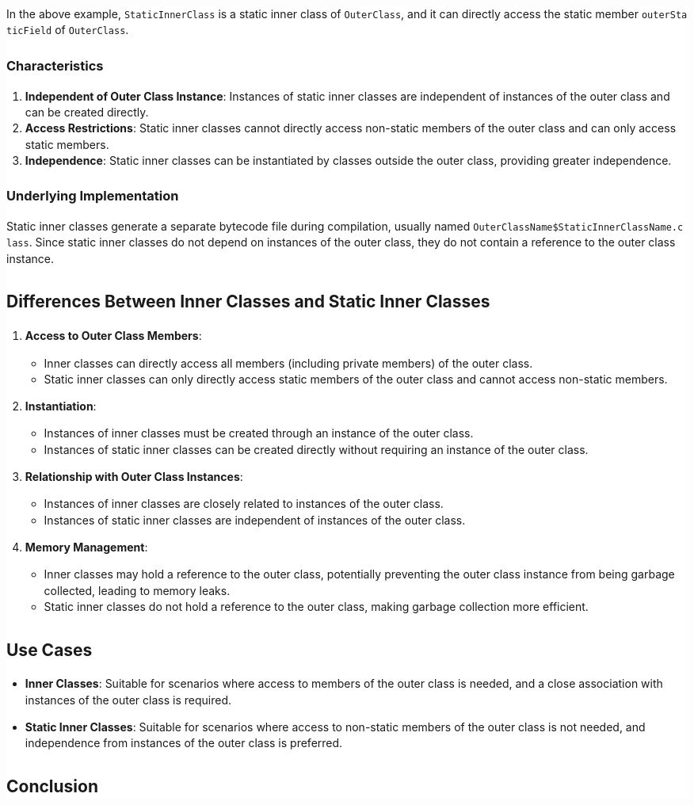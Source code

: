 In the above example, `StaticInnerClass` is a static inner class of `OuterClass`, and it can directly access the static member `outerStaticField` of `OuterClass`.

### Characteristics

1. **Independent of Outer Class Instance**: Instances of static inner classes are independent of instances of the outer class and can be created directly.
2. **Access Restrictions**: Static inner classes cannot directly access non-static members of the outer class and can only access static members.
3. **Independence**: Static inner classes can be instantiated by classes outside the outer class, providing greater independence.

### Underlying Implementation

Static inner classes generate a separate bytecode file during compilation, usually named `OuterClassName$StaticInnerClassName.class`. Since static inner classes do not depend on instances of the outer class, they do not contain a reference to the outer class instance.

## Differences Between Inner Classes and Static Inner Classes

1. **Access to Outer Class Members**:

   - Inner classes can directly access all members (including private members) of the outer class.
   - Static inner classes can only directly access static members of the outer class and cannot access non-static members.

2. **Instantiation**:

   - Instances of inner classes must be created through an instance of the outer class.
   - Instances of static inner classes can be created directly without requiring an instance of the outer class.

3. **Relationship with Outer Class Instances**:

   - Instances of inner classes are closely related to instances of the outer class.
   - Instances of static inner classes are independent of instances of the outer class.

4. **Memory Management**:

   - Inner classes may hold a reference to the outer class, potentially preventing the outer class instance from being garbage collected, leading to memory leaks.
   - Static inner classes do not hold a reference to the outer class, making garbage collection more efficient.

## Use Cases

- **Inner Classes**: Suitable for scenarios where access to members of the outer class is needed, and a close association with instances of the outer class is required.

- **Static Inner Classes**: Suitable for scenarios where access to non-static members of the outer class is not needed, and independence from instances of the outer class is preferred.

## Conclusion
